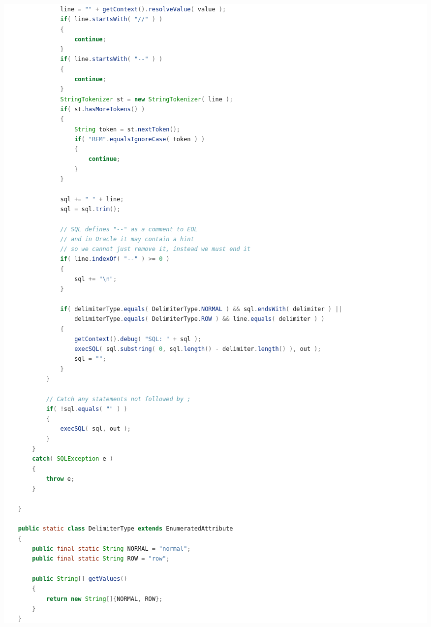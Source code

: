 ```java
                line = "" + getContext().resolveValue( value );
                if( line.startsWith( "//" ) )
                {
                    continue;
                }
                if( line.startsWith( "--" ) )
                {
                    continue;
                }
                StringTokenizer st = new StringTokenizer( line );
                if( st.hasMoreTokens() )
                {
                    String token = st.nextToken();
                    if( "REM".equalsIgnoreCase( token ) )
                    {
                        continue;
                    }
                }

                sql += " " + line;
                sql = sql.trim();

                // SQL defines "--" as a comment to EOL
                // and in Oracle it may contain a hint
                // so we cannot just remove it, instead we must end it
                if( line.indexOf( "--" ) >= 0 )
                {
                    sql += "\n";
                }

                if( delimiterType.equals( DelimiterType.NORMAL ) && sql.endsWith( delimiter ) ||
                    delimiterType.equals( DelimiterType.ROW ) && line.equals( delimiter ) )
                {
                    getContext().debug( "SQL: " + sql );
                    execSQL( sql.substring( 0, sql.length() - delimiter.length() ), out );
                    sql = "";
                }
            }

            // Catch any statements not followed by ;
            if( !sql.equals( "" ) )
            {
                execSQL( sql, out );
            }
        }
        catch( SQLException e )
        {
            throw e;
        }

    }

    public static class DelimiterType extends EnumeratedAttribute
    {
        public final static String NORMAL = "normal";
        public final static String ROW = "row";

        public String[] getValues()
        {
            return new String[]{NORMAL, ROW};
        }
    }

```